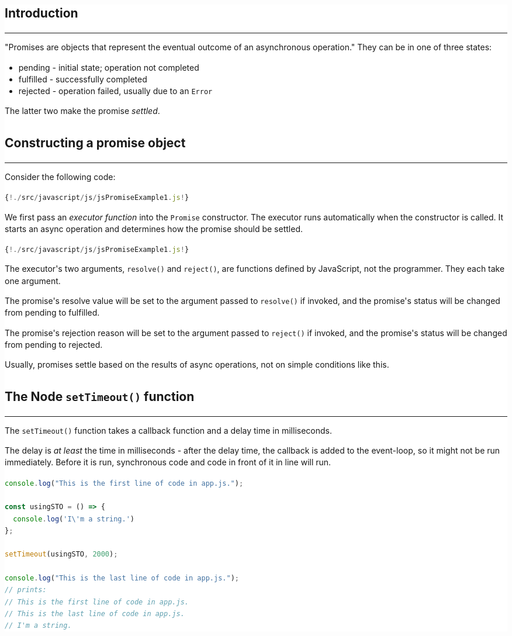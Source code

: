 ## Introduction
---
"Promises are objects that represent the eventual outcome of an asynchronous operation."  They can be in one of three states:

* pending - initial state; operation not completed  
* fulfilled - successfully completed  
* rejected - operation failed, usually due to an `Error`  

The latter two make the promise *settled*.

## Constructing a promise object
---
Consider the following code:

```javascript hl_lines='15 16 17'
{!./src/javascript/js/jsPromiseExample1.js!}
```

We first pass an *executor function* into the `Promise` constructor.  The executor runs automatically when the constructor is called.  It starts an async operation and determines how the promise should be settled.

```javascript hl_lines='7 8 9 10 11 12 13'
{!./src/javascript/js/jsPromiseExample1.js!}
```

The executor's two arguments, `resolve()` and `reject()`, are functions defined by JavaScript, not the programmer.  They each take one argument.

The promise's resolve value will be set to the argument passed to `resolve()` if invoked, and the promise's status will be changed from pending to fulfilled.

The promise's rejection reason will be set to the argument passed to `reject()` if invoked, and the promise's status will be changed from pending to rejected.

Usually, promises settle based on the results of async operations, not on simple conditions like this.

## The Node `setTimeout()` function
---
 The `setTimeout()` function takes a callback function and a delay time in milliseconds.

The delay is *at least* the time in milliseconds - after the delay time, the callback is added to the event-loop, so it might not be run immediately.  Before it is run, synchronous code and code in front of it in line will run.

```javascript
console.log("This is the first line of code in app.js.");

const usingSTO = () => {
  console.log('I\'m a string.')
};

setTimeout(usingSTO, 2000);

console.log("This is the last line of code in app.js.");
// prints:
// This is the first line of code in app.js.
// This is the last line of code in app.js.
// I'm a string.
```
